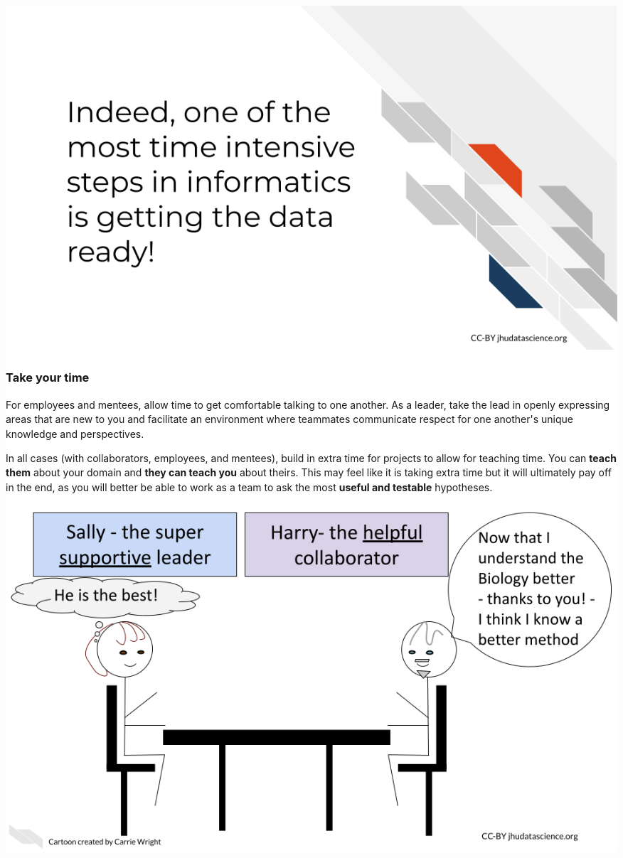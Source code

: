 <img src="02-team_guidelines_files/figure-html//1OU5qeRgN_fojGbcyu2qEdwlcKpDO6BveWtYW_u1Hqd4_gcd0b5dd2d8_1_34.png" title="Indeed, one of the most time intensive steps in informatics is getting the data ready!" alt="Indeed, one of the most time intensive steps in informatics is getting the data ready!" width="100%" />


### **Take your time** 

For employees and mentees, allow time to get comfortable talking to one another. As a leader, take the lead in openly expressing areas that are new to you and facilitate an environment where teammates communicate respect for one another's unique knowledge and perspectives. 

In all cases (with collaborators, employees, and mentees), build in extra time for projects to allow for teaching time. You can **teach them** about your domain and **they can teach you** about theirs. This may feel like it is taking extra time but it will ultimately pay off in the end, as you will better be able to work as a team to ask the most **useful and testable** hypotheses.


<img src="02-team_guidelines_files/figure-html//1OU5qeRgN_fojGbcyu2qEdwlcKpDO6BveWtYW_u1Hqd4_gc53d3d234f_0_1182.png" title="Sally, the super supportive leader is with Harry the helpful collaborator. He says now that I understand the biology better -thanks to you!- I think I know a better method. Sally thinks to herself, He is the best!" alt="Sally, the super supportive leader is with Harry the helpful collaborator. He says now that I understand the biology better -thanks to you!- I think I know a better method. Sally thinks to herself, He is the best!" width="100%" />
